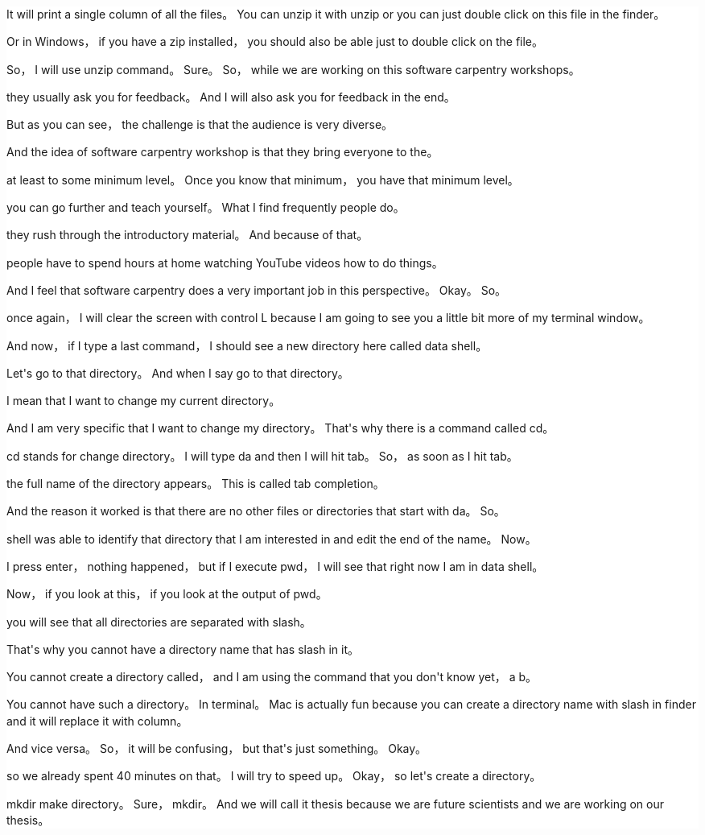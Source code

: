 It will print a single column of all the files。 You can unzip it with unzip or you can just double click on this file in the finder。

 Or in Windows， if you have a zip installed， you should also be able just to double click on the file。

 So， I will use unzip command。 Sure。 So， while we are working on this software carpentry workshops。

 they usually ask you for feedback。 And I will also ask you for feedback in the end。

 But as you can see， the challenge is that the audience is very diverse。

 And the idea of software carpentry workshop is that they bring everyone to the。

 at least to some minimum level。 Once you know that minimum， you have that minimum level。

 you can go further and teach yourself。 What I find frequently people do。

 they rush through the introductory material。 And because of that。

 people have to spend hours at home watching YouTube videos how to do things。

 And I feel that software carpentry does a very important job in this perspective。 Okay。 So。

 once again， I will clear the screen with control L because I am going to see you a little bit more of my terminal window。

 And now， if I type a last command， I should see a new directory here called data shell。

 Let's go to that directory。 And when I say go to that directory。

 I mean that I want to change my current directory。

 And I am very specific that I want to change my directory。 That's why there is a command called cd。

 cd stands for change directory。 I will type da and then I will hit tab。 So， as soon as I hit tab。

 the full name of the directory appears。 This is called tab completion。

 And the reason it worked is that there are no other files or directories that start with da。 So。

 shell was able to identify that directory that I am interested in and edit the end of the name。 Now。

 I press enter， nothing happened， but if I execute pwd， I will see that right now I am in data shell。

 Now， if you look at this， if you look at the output of pwd。

 you will see that all directories are separated with slash。

 That's why you cannot have a directory name that has slash in it。

 You cannot create a directory called， and I am using the command that you don't know yet， a b。

 You cannot have such a directory。 In terminal。 Mac is actually fun because you can create a directory name with slash in finder and it will replace it with column。

 And vice versa。 So， it will be confusing， but that's just something。 Okay。

 so we already spent 40 minutes on that。 I will try to speed up。 Okay， so let's create a directory。

 mkdir make directory。 Sure， mkdir。 And we will call it thesis because we are future scientists and we are working on our thesis。
